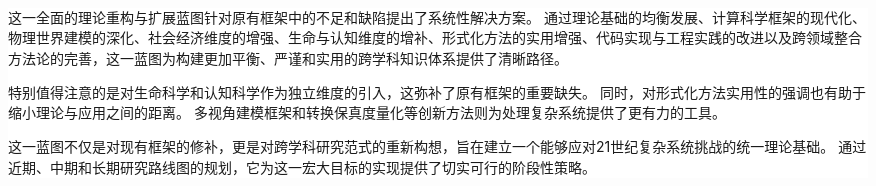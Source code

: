 这一全面的理论重构与扩展蓝图针对原有框架中的不足和缺陷提出了系统性解决方案。
通过理论基础的均衡发展、计算科学框架的现代化、物理世界建模的深化、社会经济维度的增强、生命与认知维度的增补、形式化方法的实用增强、代码实现与工程实践的改进以及跨领域整合方法论的完善，这一蓝图为构建更加平衡、严谨和实用的跨学科知识体系提供了清晰路径。

特别值得注意的是对生命科学和认知科学作为独立维度的引入，这弥补了原有框架的重要缺失。
同时，对形式化方法实用性的强调也有助于缩小理论与应用之间的距离。
多视角建模框架和转换保真度量化等创新方法则为处理复杂系统提供了更有力的工具。

这一蓝图不仅是对现有框架的修补，更是对跨学科研究范式的重新构想，旨在建立一个能够应对21世纪复杂系统挑战的统一理论基础。
通过近期、中期和长期研究路线图的规划，它为这一宏大目标的实现提供了切实可行的阶段性策略。
